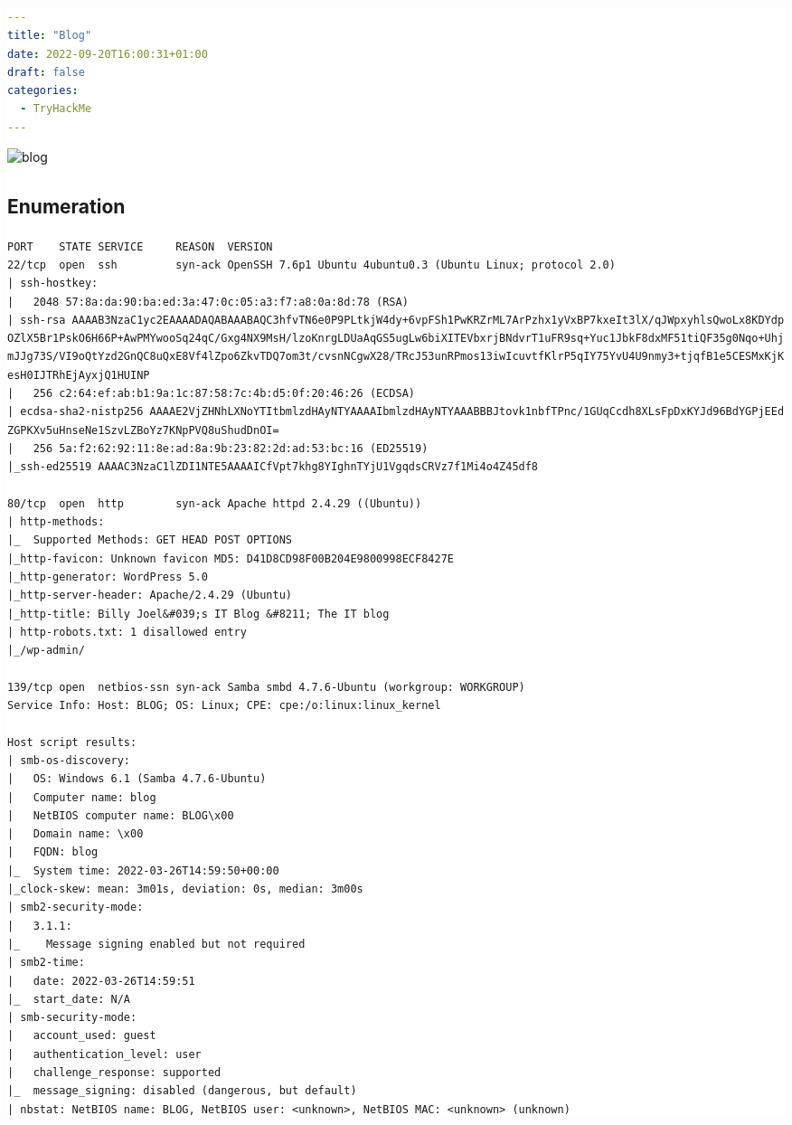 ```yaml
---
title: "Blog"
date: 2022-09-20T16:00:31+01:00
draft: false
categories:
  - TryHackMe
---
```


<img src='blog.png' width=200 alt='blog'>

## Enumeration

```
PORT    STATE SERVICE     REASON  VERSION
22/tcp  open  ssh         syn-ack OpenSSH 7.6p1 Ubuntu 4ubuntu0.3 (Ubuntu Linux; protocol 2.0)
| ssh-hostkey: 
|   2048 57:8a:da:90:ba:ed:3a:47:0c:05:a3:f7:a8:0a:8d:78 (RSA)
| ssh-rsa AAAAB3NzaC1yc2EAAAADAQABAAABAQC3hfvTN6e0P9PLtkjW4dy+6vpFSh1PwKRZrML7ArPzhx1yVxBP7kxeIt3lX/qJWpxyhlsQwoLx8KDYdpOZlX5Br1PskO6H66P+AwPMYwooSq24qC/Gxg4NX9MsH/lzoKnrgLDUaAqGS5ugLw6biXITEVbxrjBNdvrT1uFR9sq+Yuc1JbkF8dxMF51tiQF35g0Nqo+UhjmJJg73S/VI9oQtYzd2GnQC8uQxE8Vf4lZpo6ZkvTDQ7om3t/cvsnNCgwX28/TRcJ53unRPmos13iwIcuvtfKlrP5qIY75YvU4U9nmy3+tjqfB1e5CESMxKjKesH0IJTRhEjAyxjQ1HUINP
|   256 c2:64:ef:ab:b1:9a:1c:87:58:7c:4b:d5:0f:20:46:26 (ECDSA)
| ecdsa-sha2-nistp256 AAAAE2VjZHNhLXNoYTItbmlzdHAyNTYAAAAIbmlzdHAyNTYAAABBBJtovk1nbfTPnc/1GUqCcdh8XLsFpDxKYJd96BdYGPjEEdZGPKXv5uHnseNe1SzvLZBoYz7KNpPVQ8uShudDnOI=
|   256 5a:f2:62:92:11:8e:ad:8a:9b:23:82:2d:ad:53:bc:16 (ED25519)
|_ssh-ed25519 AAAAC3NzaC1lZDI1NTE5AAAAICfVpt7khg8YIghnTYjU1VgqdsCRVz7f1Mi4o4Z45df8

80/tcp  open  http        syn-ack Apache httpd 2.4.29 ((Ubuntu))
| http-methods: 
|_  Supported Methods: GET HEAD POST OPTIONS
|_http-favicon: Unknown favicon MD5: D41D8CD98F00B204E9800998ECF8427E
|_http-generator: WordPress 5.0
|_http-server-header: Apache/2.4.29 (Ubuntu)
|_http-title: Billy Joel&#039;s IT Blog &#8211; The IT blog
| http-robots.txt: 1 disallowed entry 
|_/wp-admin/

139/tcp open  netbios-ssn syn-ack Samba smbd 4.7.6-Ubuntu (workgroup: WORKGROUP)
Service Info: Host: BLOG; OS: Linux; CPE: cpe:/o:linux:linux_kernel

Host script results:
| smb-os-discovery: 
|   OS: Windows 6.1 (Samba 4.7.6-Ubuntu)
|   Computer name: blog
|   NetBIOS computer name: BLOG\x00
|   Domain name: \x00
|   FQDN: blog
|_  System time: 2022-03-26T14:59:50+00:00
|_clock-skew: mean: 3m01s, deviation: 0s, median: 3m00s
| smb2-security-mode: 
|   3.1.1: 
|_    Message signing enabled but not required
| smb2-time: 
|   date: 2022-03-26T14:59:51
|_  start_date: N/A
| smb-security-mode: 
|   account_used: guest
|   authentication_level: user
|   challenge_response: supported
|_  message_signing: disabled (dangerous, but default)
| nbstat: NetBIOS name: BLOG, NetBIOS user: <unknown>, NetBIOS MAC: <unknown> (unknown)
```